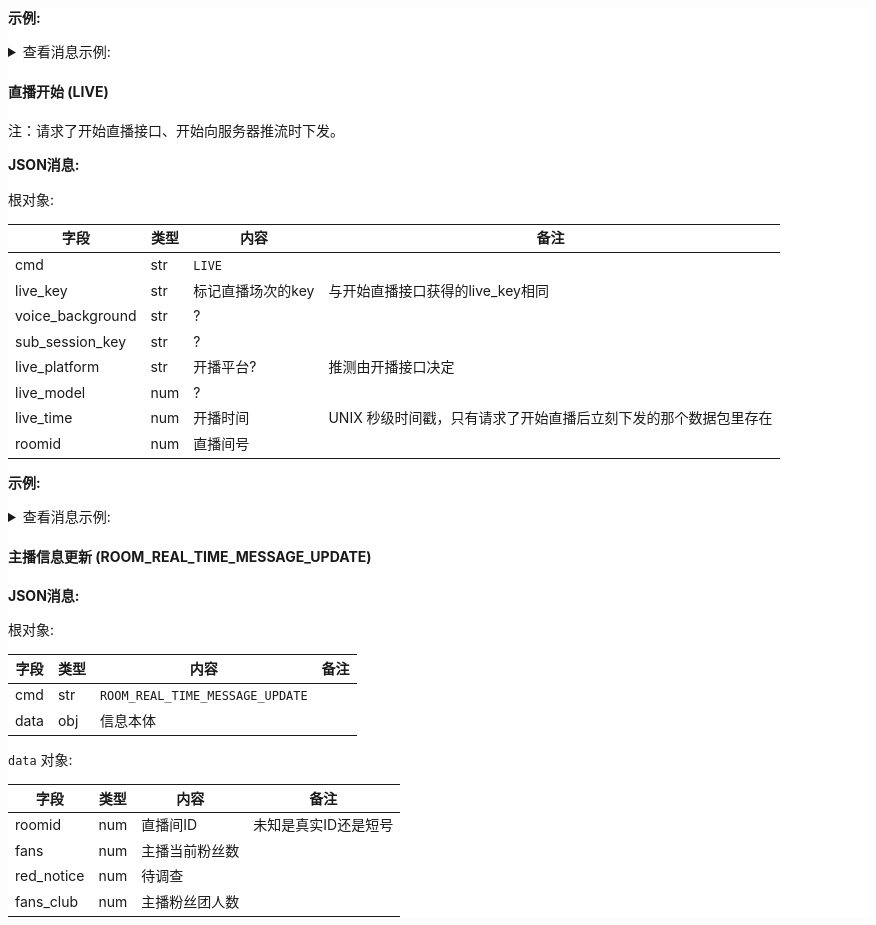 **示例:**

<details><summary>查看消息示例:</summary></details>

#### 直播开始 (LIVE)

注：请求了开始直播接口、开始向服务器推流时下发。

**JSON消息:**

根对象:

| 字段 | 类型 | 内容 | 备注 |
| --- | --- | --- | --- |
| cmd | str | `LIVE` |  |
| live_key | str | 标记直播场次的key | 与开始直播接口获得的live_key相同 |
| voice_background | str | ? |  |
| sub_session_key | str | ? |  |
| live_platform | str | 开播平台? | 推测由开播接口决定 |
| live_model | num | ? |  |
| live_time | num | 开播时间 | UNIX 秒级时间戳，只有请求了开始直播后立刻下发的那个数据包里存在 |
| roomid | num | 直播间号 |  |

**示例:**

<details><summary>查看消息示例:</summary></details>

#### 主播信息更新 (ROOM_REAL_TIME_MESSAGE_UPDATE)

**JSON消息:**

根对象:

| 字段 | 类型 | 内容   | 备注      |
| ---- | ---- | ------ | --------- |
| cmd | str | `ROOM_REAL_TIME_MESSAGE_UPDATE` | |
| data | obj | 信息本体 | |

`data` 对象:

| 字段 | 类型 | 内容   | 备注      |
| ---- | ---- | ------ | --------- |
| roomid | num | 直播间ID | 未知是真实ID还是短号 |
| fans | num | 主播当前粉丝数 | |
| red_notice | num | 待调查 | |
| fans_club | num | 主播粉丝团人数 | |
